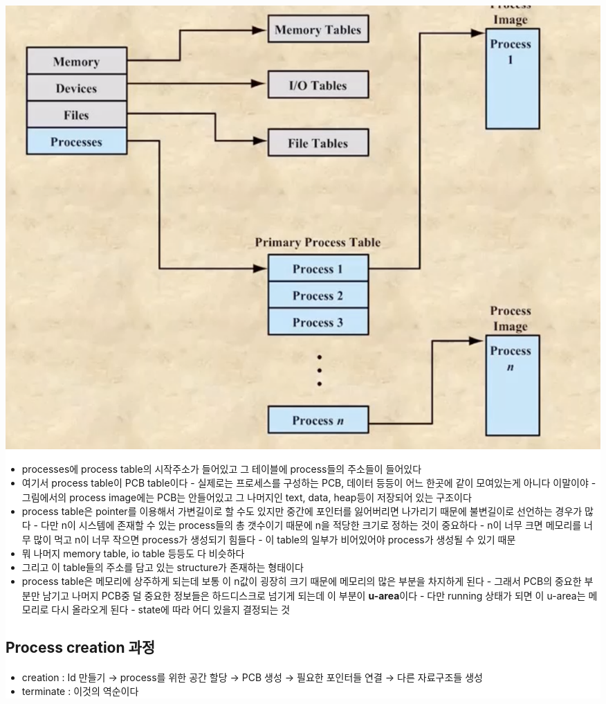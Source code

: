 ![%E1%84%8B%E1%85%B5%E1%84%85%E1%85%A9%E1%86%AB02%20-%20%E1%84%91%E1%85%B3%E1%84%85%E1%85%A9%E1%84%89%E1%85%A6%E1%84%89%E1%85%B3%20abcc0abd8daa4524bf7af87f2e874e9c/image4.png](os.spring.2021.cse.cnu.ac.kr/images/2/image4.png)

- processes에 process table의 시작주소가 들어있고 그 테이블에 process들의 주소들이 들어있다
- 여기서 process table이 PCB table이다 - 실제로는 프로세스를 구성하는 PCB, 데이터 등등이 어느 한곳에 같이 모여있는게 아니다 이말이야 - 그림에서의 process image에는 PCB는 안들어있고 그 나머지인 text, data, heap등이 저장되어 있는 구조이다
- process table은 pointer를 이용해서 가변길이로 할 수도 있지만 중간에 포인터를 잃어버리면 나가리기 때문에 불변길이로 선언하는 경우가 많다 - 다만 n이 시스템에 존재할 수 있는 process들의 총 갯수이기 때문에 n을 적당한 크기로 정하는 것이 중요하다 - n이 너무 크면 메모리를 너무 많이 먹고 n이 너무 작으면 process가 생성되기 힘들다 - 이 table의 일부가 비어있어야 process가 생성될 수 있기 때문
- 뭐 나머지 memory table, io table 등등도 다 비슷하다
- 그리고 이 table들의 주소를 담고 있는 structure가 존재하는 형태이다
- process table은 메모리에 상주하게 되는데 보통 이 n값이 굉장히 크기 때문에 메모리의 많은 부분을 차지하게 된다 - 그래서 PCB의 중요한 부분만 남기고 나머지 PCB중 덜 중요한 정보들은 하드디스크로 넘기게 되는데 이 부분이 **u-area**이다 - 다만 running 상태가 되면 이 u-area는 메모리로 다시 올라오게 된다 - state에 따라 어디 있을지 결정되는 것

## Process creation 과정

- creation : Id 만들기 → process를 위한 공간 할당 → PCB 생성 → 필요한 포인터들 연결 → 다른 자료구조들 생성
- terminate : 이것의 역순이다
